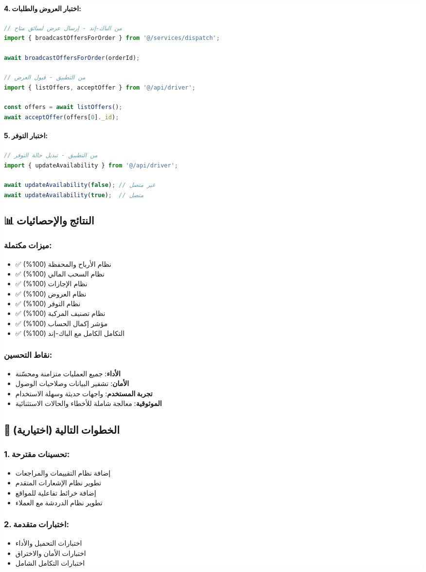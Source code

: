#### 4. اختبار العروض والطلبات:
```typescript
// من الباك-إند - إرسال عرض لسائق متاح
import { broadcastOffersForOrder } from '@/services/dispatch';

await broadcastOffersForOrder(orderId);

// من التطبيق - قبول العرض
import { listOffers, acceptOffer } from '@/api/driver';

const offers = await listOffers();
await acceptOffer(offers[0]._id);
```

#### 5. اختبار التوفر:
```typescript
// من التطبيق - تبديل حالة التوفر
import { updateAvailability } from '@/api/driver';

await updateAvailability(false); // غير متصل
await updateAvailability(true);  // متصل
```

## 📊 النتائج والإحصائيات

### ميزات مكتملة:
- ✅ نظام الأرباح والمحفظة (100%)
- ✅ نظام السحب المالي (100%)
- ✅ نظام الإجازات (100%)
- ✅ نظام العروض (100%)
- ✅ نظام التوفر (100%)
- ✅ نظام تصنيف المركبة (100%)
- ✅ مؤشر إكمال الحساب (100%)
- ✅ التكامل الكامل مع الباك-إند (100%)

### نقاط التحسين:
- **الأداء**: جميع العمليات متزامنة ومحسّنة
- **الأمان**: تشفير البيانات وصلاحيات الوصول
- **تجربة المستخدم**: واجهات حديثة وسهلة الاستخدام
- **الموثوقية**: معالجة شاملة للأخطاء والحالات الاستثنائية

## 🚀 الخطوات التالية (اختيارية)

### 1. تحسينات مقترحة:
- إضافة نظام التقييمات والمراجعات
- تطوير نظام الإشعارات المتقدم
- إضافة خرائط تفاعلية للمواقع
- تطوير نظام الدردشة مع العملاء

### 2. اختبارات متقدمة:
- اختبارات التحميل والأداء
- اختبارات الأمان والاختراق
- اختبارات التكامل الشامل

